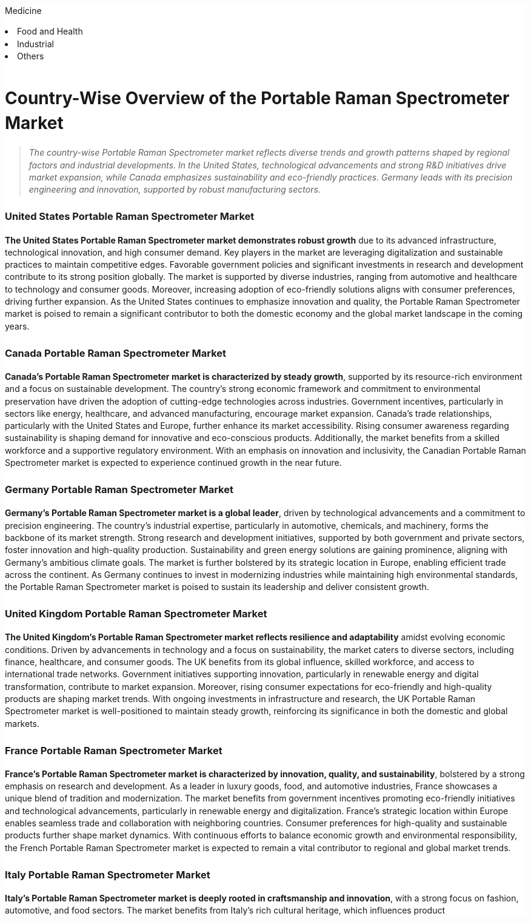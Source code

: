 Medicine</li><li>Food and Health</li><li>Industrial</li><li>Others</li></ul><h1><span class="">Country-Wise Overview of the Portable Raman Spectrometer Market<br /></span></h1><blockquote><p><em><span class="">The country-wise Portable Raman Spectrometer market reflects diverse trends and growth patterns shaped by regional factors and industrial developments. In the United States, technological advancements and strong R&amp;D initiatives drive market expansion, while Canada emphasizes sustainability and eco-friendly practices. Germany leads with its precision engineering and innovation, supported by robust manufacturing sectors.</span></em></p></blockquote><h3><strong>United States Portable Raman Spectrometer Market</strong></h3><p><strong>The United States Portable Raman Spectrometer market demonstrates robust growth</strong> due to its advanced infrastructure, technological innovation, and high consumer demand. Key players in the market are leveraging digitalization and sustainable practices to maintain competitive edges. Favorable government policies and significant investments in research and development contribute to its strong position globally. The market is supported by diverse industries, ranging from automotive and healthcare to technology and consumer goods. Moreover, increasing adoption of eco-friendly solutions aligns with consumer preferences, driving further expansion. As the United States continues to emphasize innovation and quality, the Portable Raman Spectrometer market is poised to remain a significant contributor to both the domestic economy and the global market landscape in the coming years.</p><h3><strong>Canada Portable Raman Spectrometer Market</strong></h3><p><strong>Canada&rsquo;s Portable Raman Spectrometer market is characterized by steady growth</strong>, supported by its resource-rich environment and a focus on sustainable development. The country&rsquo;s strong economic framework and commitment to environmental preservation have driven the adoption of cutting-edge technologies across industries. Government incentives, particularly in sectors like energy, healthcare, and advanced manufacturing, encourage market expansion. Canada&rsquo;s trade relationships, particularly with the United States and Europe, further enhance its market accessibility. Rising consumer awareness regarding sustainability is shaping demand for innovative and eco-conscious products. Additionally, the market benefits from a skilled workforce and a supportive regulatory environment. With an emphasis on innovation and inclusivity, the Canadian Portable Raman Spectrometer market is expected to experience continued growth in the near future.</p><h3><strong>Germany Portable Raman Spectrometer Market</strong></h3><p><strong>Germany&rsquo;s Portable Raman Spectrometer market is a global leader</strong>, driven by technological advancements and a commitment to precision engineering. The country&rsquo;s industrial expertise, particularly in automotive, chemicals, and machinery, forms the backbone of its market strength. Strong research and development initiatives, supported by both government and private sectors, foster innovation and high-quality production. Sustainability and green energy solutions are gaining prominence, aligning with Germany&rsquo;s ambitious climate goals. The market is further bolstered by its strategic location in Europe, enabling efficient trade across the continent. As Germany continues to invest in modernizing industries while maintaining high environmental standards, the Portable Raman Spectrometer market is poised to sustain its leadership and deliver consistent growth.</p><h3><strong>United Kingdom Portable Raman Spectrometer Market</strong></h3><p><strong>The United Kingdom&rsquo;s Portable Raman Spectrometer market reflects resilience and adaptability</strong> amidst evolving economic conditions. Driven by advancements in technology and a focus on sustainability, the market caters to diverse sectors, including finance, healthcare, and consumer goods. The UK benefits from its global influence, skilled workforce, and access to international trade networks. Government initiatives supporting innovation, particularly in renewable energy and digital transformation, contribute to market expansion. Moreover, rising consumer expectations for eco-friendly and high-quality products are shaping market trends. With ongoing investments in infrastructure and research, the UK Portable Raman Spectrometer market is well-positioned to maintain steady growth, reinforcing its significance in both the domestic and global markets.</p><h3><strong>France Portable Raman Spectrometer Market</strong></h3><p><strong>France&rsquo;s Portable Raman Spectrometer market is characterized by innovation, quality, and sustainability</strong>, bolstered by a strong emphasis on research and development. As a leader in luxury goods, food, and automotive industries, France showcases a unique blend of tradition and modernization. The market benefits from government incentives promoting eco-friendly initiatives and technological advancements, particularly in renewable energy and digitalization. France&rsquo;s strategic location within Europe enables seamless trade and collaboration with neighboring countries. Consumer preferences for high-quality and sustainable products further shape market dynamics. With continuous efforts to balance economic growth and environmental responsibility, the French Portable Raman Spectrometer market is expected to remain a vital contributor to regional and global market trends.</p><h3><strong>Italy Portable Raman Spectrometer Market</strong></h3><p><strong>Italy&rsquo;s Portable Raman Spectrometer market is deeply rooted in craftsmanship and innovation</strong>, with a strong focus on fashion, automotive, and food sectors. The market benefits from Italy&rsquo;s rich cultural heritage, which influences product